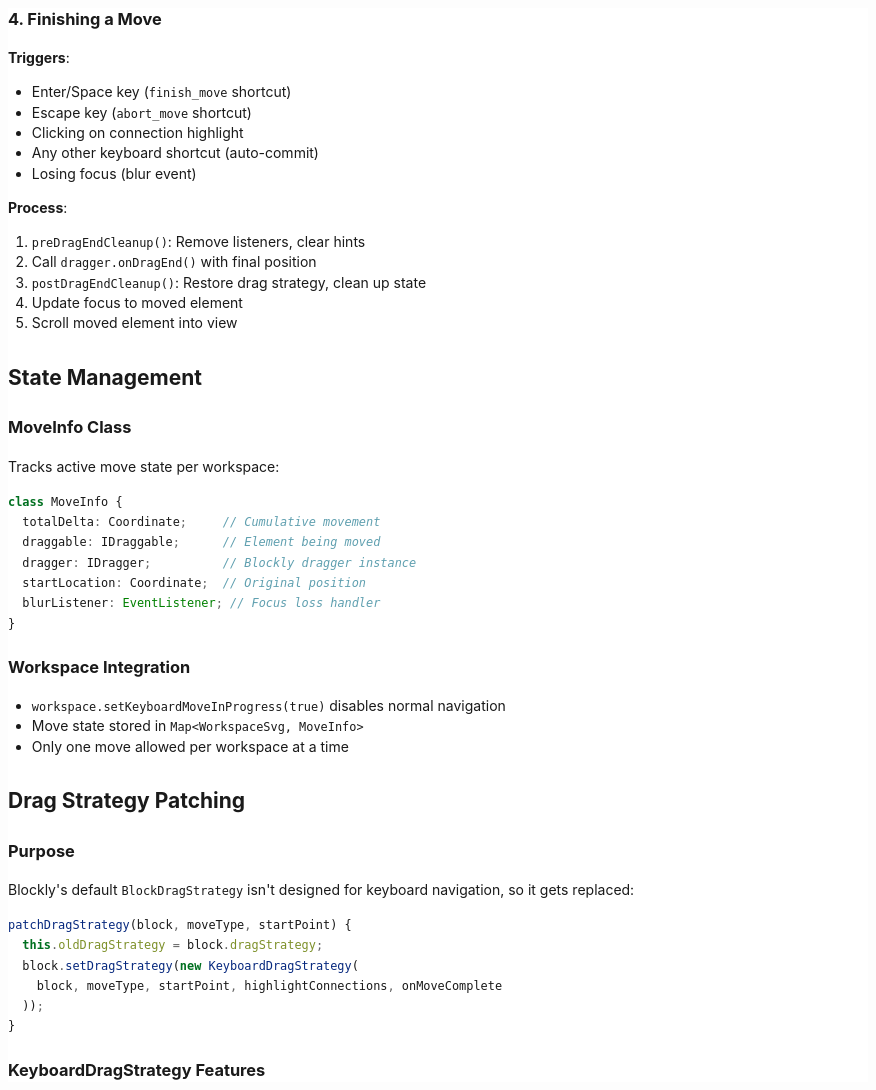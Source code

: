 ### 4. Finishing a Move

**Triggers**:
- Enter/Space key (`finish_move` shortcut)
- Escape key (`abort_move` shortcut)
- Clicking on connection highlight
- Any other keyboard shortcut (auto-commit)
- Losing focus (blur event)

**Process**:
1. `preDragEndCleanup()`: Remove listeners, clear hints
2. Call `dragger.onDragEnd()` with final position
3. `postDragEndCleanup()`: Restore drag strategy, clean up state
4. Update focus to moved element
5. Scroll moved element into view

## State Management

### MoveInfo Class
Tracks active move state per workspace:
```typescript
class MoveInfo {
  totalDelta: Coordinate;     // Cumulative movement
  draggable: IDraggable;      // Element being moved
  dragger: IDragger;          // Blockly dragger instance
  startLocation: Coordinate;  // Original position
  blurListener: EventListener; // Focus loss handler
}
```

### Workspace Integration
- `workspace.setKeyboardMoveInProgress(true)` disables normal navigation
- Move state stored in `Map<WorkspaceSvg, MoveInfo>`
- Only one move allowed per workspace at a time

## Drag Strategy Patching

### Purpose
Blockly's default `BlockDragStrategy` isn't designed for keyboard navigation, so it gets replaced:

```typescript
patchDragStrategy(block, moveType, startPoint) {
  this.oldDragStrategy = block.dragStrategy;
  block.setDragStrategy(new KeyboardDragStrategy(
    block, moveType, startPoint, highlightConnections, onMoveComplete
  ));
}
```

### KeyboardDragStrategy Features

